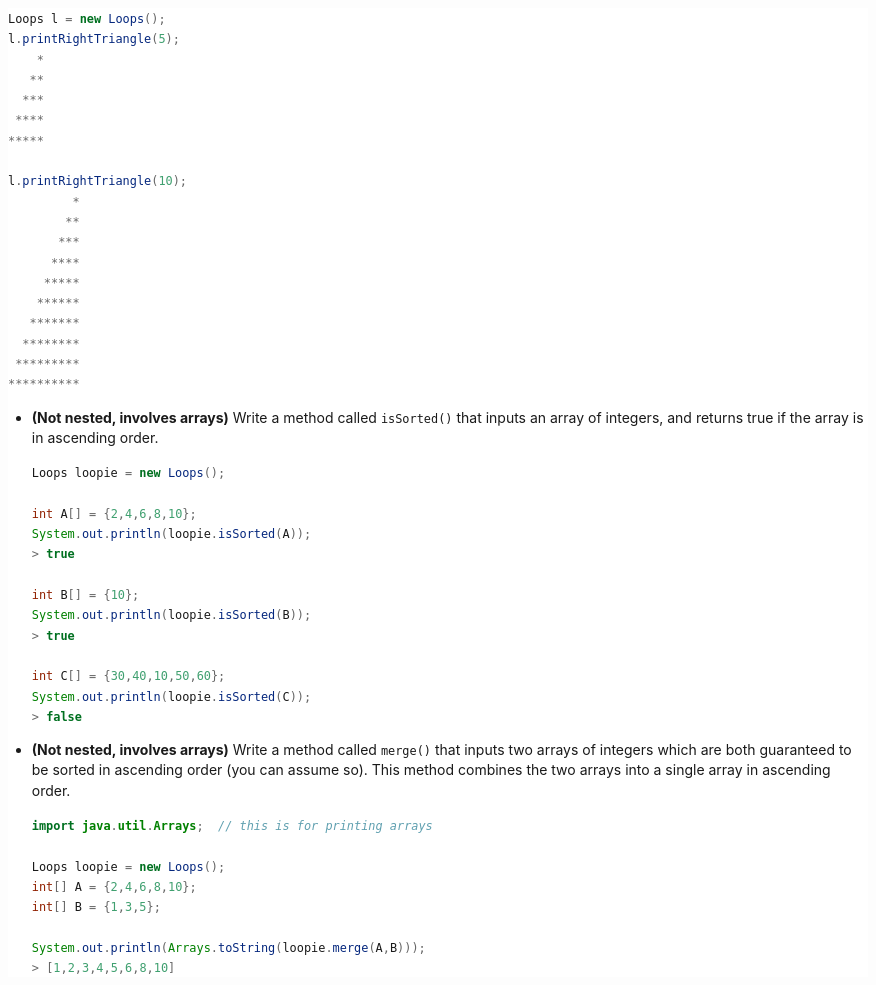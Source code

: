  ```java
  Loops l = new Loops();
  l.printRightTriangle(5);
      *
     **
    ***
   ****
  *****

  l.printRightTriangle(10);
           *
          **
         ***
        ****
       *****
      ******
     *******
    ********
   *********
  **********
  ```

- **(Not nested, involves arrays)** Write a method called `isSorted()` that inputs an array of integers, and returns true if the array is in ascending order.

  ```java
  Loops loopie = new Loops();

  int A[] = {2,4,6,8,10};
  System.out.println(loopie.isSorted(A));
  > true

  int B[] = {10};
  System.out.println(loopie.isSorted(B));
  > true

  int C[] = {30,40,10,50,60};
  System.out.println(loopie.isSorted(C));
  > false
  ```

- **(Not nested, involves arrays)** Write a method called `merge()` that inputs two arrays of integers which are both guaranteed to be sorted in ascending order (you can assume so). This method combines the two arrays into a single array in ascending order.

  ```java
  import java.util.Arrays;  // this is for printing arrays

  Loops loopie = new Loops();
  int[] A = {2,4,6,8,10};
  int[] B = {1,3,5};

  System.out.println(Arrays.toString(loopie.merge(A,B)));
  > [1,2,3,4,5,6,8,10]
  ```
